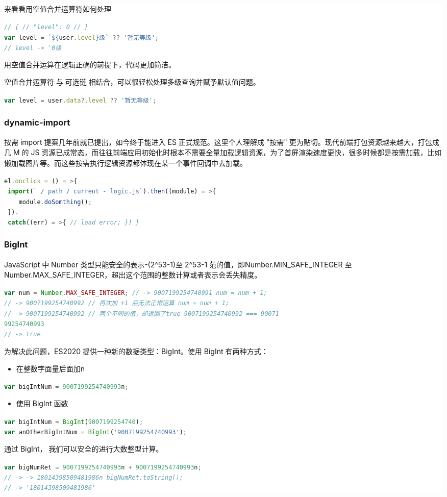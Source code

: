 来看看⽤空值合并运算符如何处理

```js
// { // "level": 0 // }
var level = `${user.level}级` ?? '暂⽆等级';
// level -> '0级
```

⽤空值合并运算在逻辑正确的前提下，代码更加简洁。

空值合并运算符 与 可选链 相结合，可以很轻松处理多级查询并赋予默认值问题。

```js
var level = user.data?.level ?? '暂⽆等级';
```

### dynamic-import

按需 import 提案⼏年前就已提出，如今终于能进⼊ ES 正式规范。这⾥个⼈理解成 "按需" 更为贴切。现代前端打包资源越来越⼤，打包成⼏ M 的 JS 资源已成常态，⽽往往前端应⽤初始化时根本不需要全量加载逻辑资源，为了⾸屏渲染速度更快，很多时候都是按需加载，⽐如懒加载图⽚等。⽽这些按需执⾏逻辑资源都体现在某⼀个事件回调中去加载。

```js
el.onclick = () = >{
 import(` / path / current - logic.js`).then((module) = >{
    module.doSomthing();
 }).
 catch((err) = >{ // load error; }) }
```

### BigInt

JavaScript 中 Number 类型只能安全的表示-(2^53-1)⾄ 2^53-1 范的值，即Number.MIN_SAFE_INTEGER ⾄ Number.MAX_SAFE_INTEGER，超出这个范围的整数计算或者表示会丢失精度。

```js
var num = Number.MAX_SAFE_INTEGER; // -> 9007199254740991 num = num + 1;
// -> 9007199254740992 // 再次加 +1 后⽆法正常运算 num = num + 1;
// -> 9007199254740992 // 两个不同的值，却返回了true 9007199254740992 === 90071
99254740993
// -> true
```

为解决此问题，ES2020 提供⼀种新的数据类型：BigInt。使⽤ BigInt 有两种⽅式：

- 在整数字⾯量后⾯加n

```js
var bigIntNum = 9007199254740993n;
```

- 使⽤ BigInt 函数

```js
var bigIntNum = BigInt(9007199254740);
var anOtherBigIntNum = BigInt('9007199254740993');
```

通过 BigInt， 我们可以安全的进⾏⼤数整型计算。

```js
var bigNumRet = 9007199254740993n + 9007199254740993n;
// -> -> 18014398509481986n bigNumRet.toString();
// -> '18014398509481986'
```
